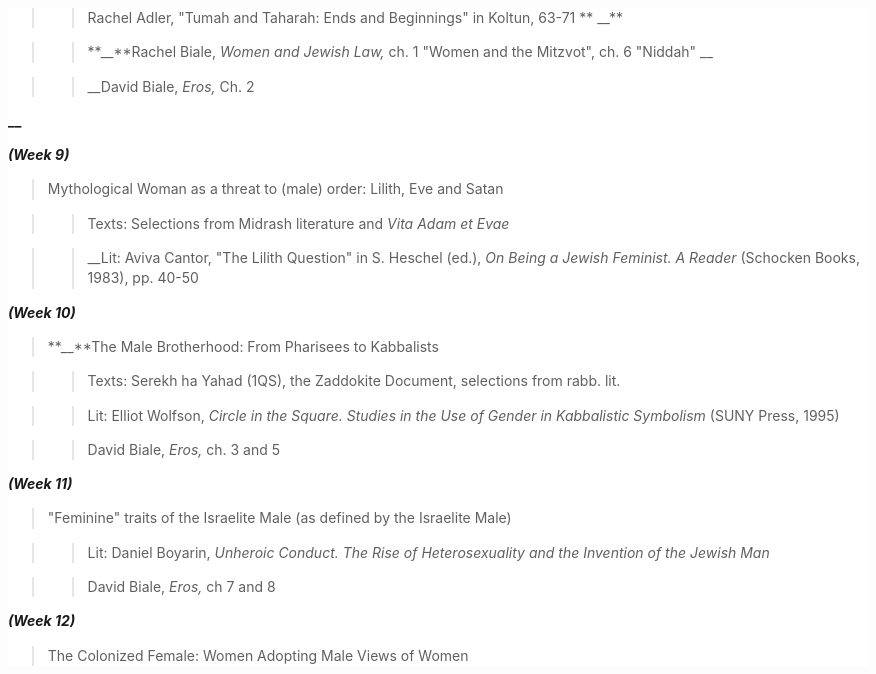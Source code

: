 >>

>> Rachel Adler, "Tumah and Taharah: Ends and Beginnings" in Koltun, 63-71 **
__**

>>

>> **__**Rachel Biale, _Women and Jewish Law,_ ch. 1 "Women and the Mitzvot",
ch. 6 "Niddah" __

>>

>> __David Biale, _Eros,_ Ch. 2

**__**

**_(Week 9)_**

> Mythological Woman as a threat to (male) order: Lilith, Eve and Satan

>

>> Texts: Selections from Midrash literature and _Vita Adam et Evae_

>>

>> __Lit: Aviva Cantor, "The Lilith Question" in S. Heschel (ed.), _On Being a
Jewish Feminist. A Reader_ (Schocken Books, 1983), pp. 40-50

**_(Week 10)_**

> **__**The Male Brotherhood: From Pharisees to Kabbalists

>

>> Texts: Serekh ha Yahad (1QS), the Zaddokite Document, selections from rabb.
lit.

>>

>> Lit: Elliot Wolfson, _Circle in the Square. Studies in the Use of Gender in
Kabbalistic Symbolism_ (SUNY Press, 1995)

>>

>> David Biale, _Eros,_ ch. 3 and 5

**_(Week 11)_**

> "Feminine" traits of the Israelite Male (as defined by the Israelite Male)

>

>> Lit: Daniel Boyarin, _Unheroic Conduct. The Rise of Heterosexuality and the
Invention of the Jewish Man_

>>

>> David Biale, _Eros,_ ch 7 and 8

**_(Week 12)_**

> The Colonized Female: Women Adopting Male Views of Women
